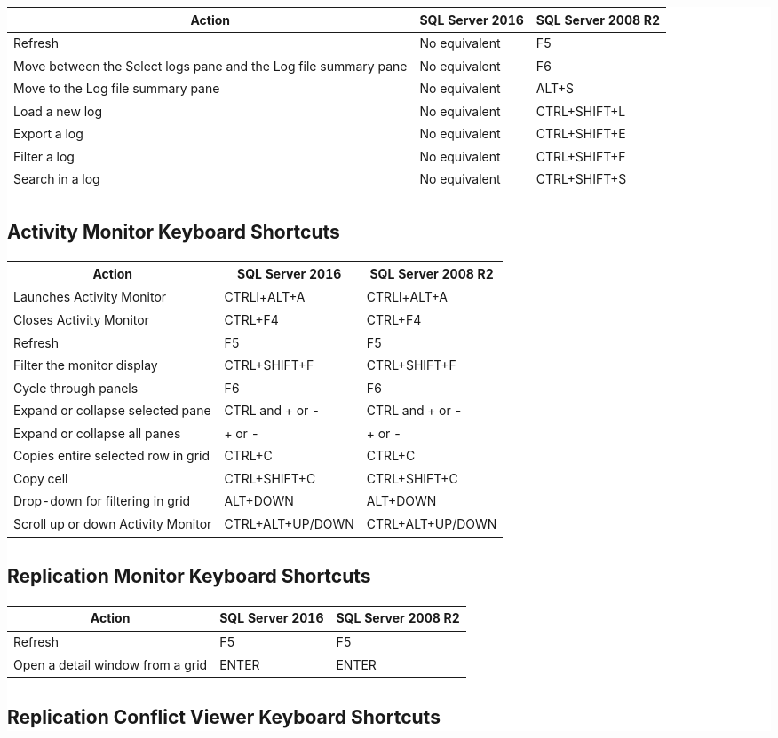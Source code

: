 | Action                                                          | SQL Server 2016 | SQL Server 2008 R2 |
|-----------------------------------------------------------------|-----------------|--------------------|
| Refresh                                                         | No equivalent   | F5                 |
| Move between the Select logs pane and the Log file summary pane | No equivalent   | F6                 |
| Move to the Log file summary pane                               | No equivalent   | ALT+S              |
| Load a new log                                                  | No equivalent   | CTRL+SHIFT+L       |
| Export a log                                                    | No equivalent   | CTRL+SHIFT+E       |
| Filter a log                                                    | No equivalent   | CTRL+SHIFT+F       |
| Search in a log                                                 | No equivalent   | CTRL+SHIFT+S       |


## Activity Monitor Keyboard Shortcuts

| Action                             | SQL Server 2016  | SQL Server 2008 R2 |
|------------------------------------|------------------|--------------------|
| Launches Activity Monitor          | CTRLl+ALT+A      | CTRLl+ALT+A        |
| Closes Activity Monitor            | CTRL+F4          | CTRL+F4            |
| Refresh                            | F5               | F5                 |
| Filter the monitor display         | CTRL+SHIFT+F     | CTRL+SHIFT+F       |
| Cycle through panels               | F6               | F6                 |
| Expand or collapse selected pane   | CTRL and + or -  | CTRL and + or -    |
| Expand or collapse all panes       | + or -           | + or -             |
| Copies entire selected row in grid | CTRL+C           | CTRL+C             |
| Copy cell                          | CTRL+SHIFT+C     | CTRL+SHIFT+C       |
| Drop-down for filtering in grid    | ALT+DOWN         | ALT+DOWN           |
| Scroll up or down Activity Monitor | CTRL+ALT+UP/DOWN | CTRL+ALT+UP/DOWN   |


## Replication Monitor Keyboard Shortcuts

| Action                           | SQL Server 2016 | SQL Server 2008 R2 |
|----------------------------------|-----------------|--------------------|
| Refresh                          | F5              | F5                 |
| Open a detail window from a grid | ENTER           | ENTER              |


## Replication Conflict Viewer Keyboard Shortcuts
